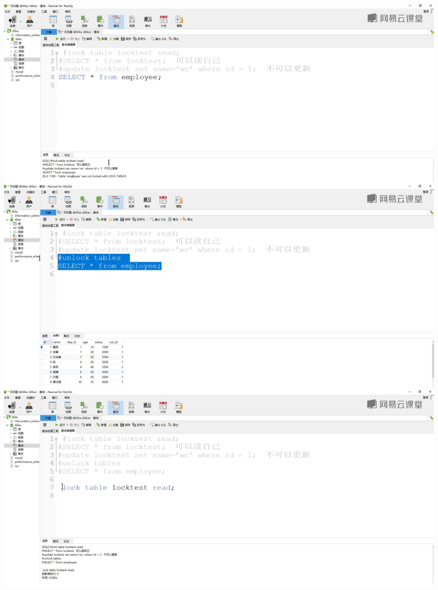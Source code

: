   ![](./assets/mysql-performance-optimization/9.jpg)
  ![](./assets/mysql-performance-optimization/10.jpg)
  ![](./assets/mysql-performance-optimization/11.jpg)
